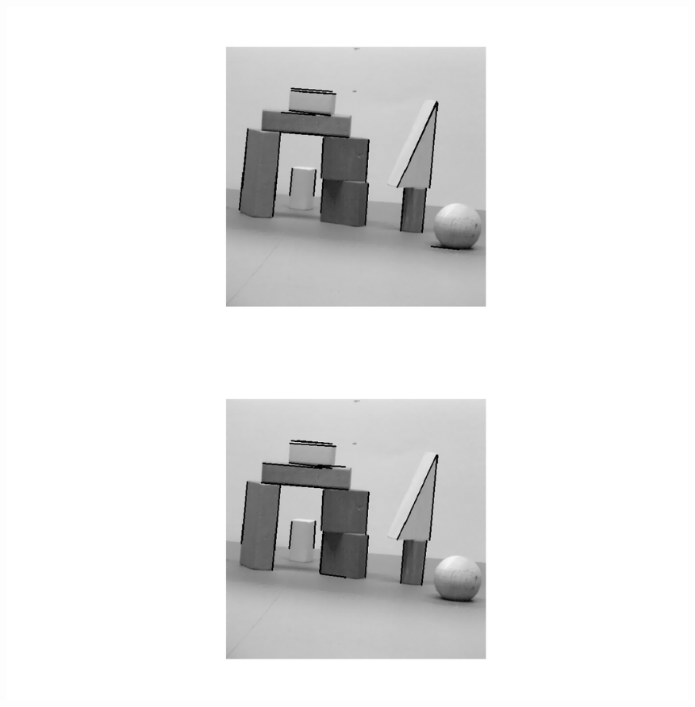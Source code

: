 ![](https://github.com/jzy124/final/raw/master/3/test2_hough_7.png)

![](https://github.com/jzy124/final/raw/master/3/test2_hough_8.png)
